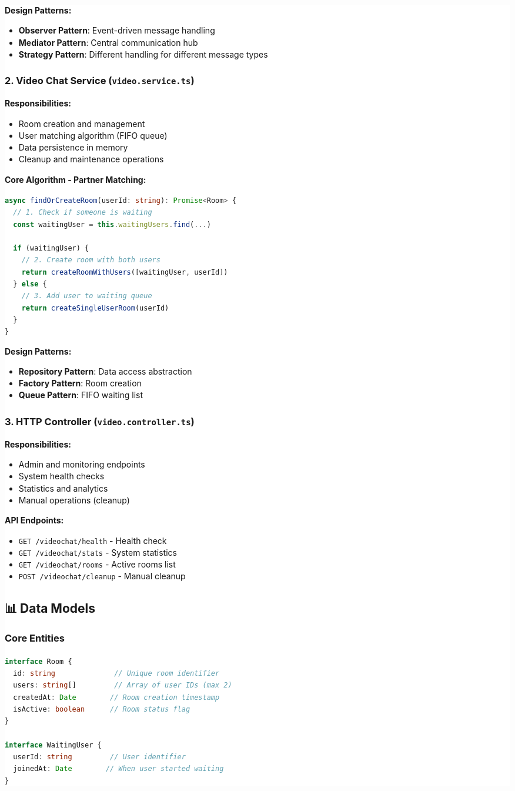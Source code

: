 **Design Patterns:**
- **Observer Pattern**: Event-driven message handling
- **Mediator Pattern**: Central communication hub
- **Strategy Pattern**: Different handling for different message types

### 2. Video Chat Service (`video.service.ts`)

**Responsibilities:**
- Room creation and management
- User matching algorithm (FIFO queue)
- Data persistence in memory
- Cleanup and maintenance operations

**Core Algorithm - Partner Matching:**
```typescript
async findOrCreateRoom(userId: string): Promise<Room> {
  // 1. Check if someone is waiting
  const waitingUser = this.waitingUsers.find(...)
  
  if (waitingUser) {
    // 2. Create room with both users
    return createRoomWithUsers([waitingUser, userId])
  } else {
    // 3. Add user to waiting queue
    return createSingleUserRoom(userId)
  }
}
```

**Design Patterns:**
- **Repository Pattern**: Data access abstraction
- **Factory Pattern**: Room creation
- **Queue Pattern**: FIFO waiting list

### 3. HTTP Controller (`video.controller.ts`)

**Responsibilities:**
- Admin and monitoring endpoints
- System health checks
- Statistics and analytics
- Manual operations (cleanup)

**API Endpoints:**
- `GET /videochat/health` - Health check
- `GET /videochat/stats` - System statistics
- `GET /videochat/rooms` - Active rooms list
- `POST /videochat/cleanup` - Manual cleanup

## 📊 Data Models

### Core Entities

```typescript
interface Room {
  id: string              // Unique room identifier
  users: string[]         // Array of user IDs (max 2)
  createdAt: Date        // Room creation timestamp
  isActive: boolean      // Room status flag
}

interface WaitingUser {
  userId: string         // User identifier
  joinedAt: Date        // When user started waiting
}

```